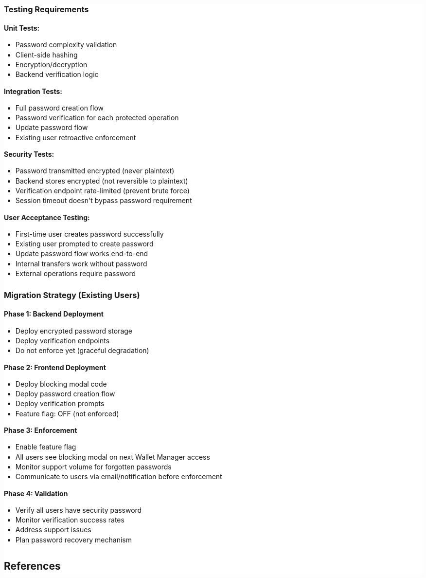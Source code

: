 ### Testing Requirements

**Unit Tests:**
- Password complexity validation
- Client-side hashing
- Encryption/decryption
- Backend verification logic

**Integration Tests:**
- Full password creation flow
- Password verification for each protected operation
- Update password flow
- Existing user retroactive enforcement

**Security Tests:**
- Password transmitted encrypted (never plaintext)
- Backend stores encrypted (not reversible to plaintext)
- Verification endpoint rate-limited (prevent brute force)
- Session timeout doesn't bypass password requirement

**User Acceptance Testing:**
- First-time user creates password successfully
- Existing user prompted to create password
- Update password flow works end-to-end
- Internal transfers work without password
- External operations require password

### Migration Strategy (Existing Users)

**Phase 1: Backend Deployment**
- Deploy encrypted password storage
- Deploy verification endpoints
- Do not enforce yet (graceful degradation)

**Phase 2: Frontend Deployment**
- Deploy blocking modal code
- Deploy password creation flow
- Deploy verification prompts
- Feature flag: OFF (not enforced)

**Phase 3: Enforcement**
- Enable feature flag
- All users see blocking modal on next Wallet Manager access
- Monitor support volume for forgotten passwords
- Communicate to users via email/notification before enforcement

**Phase 4: Validation**
- Verify all users have security password
- Monitor verification success rates
- Address support issues
- Plan password recovery mechanism

## References
